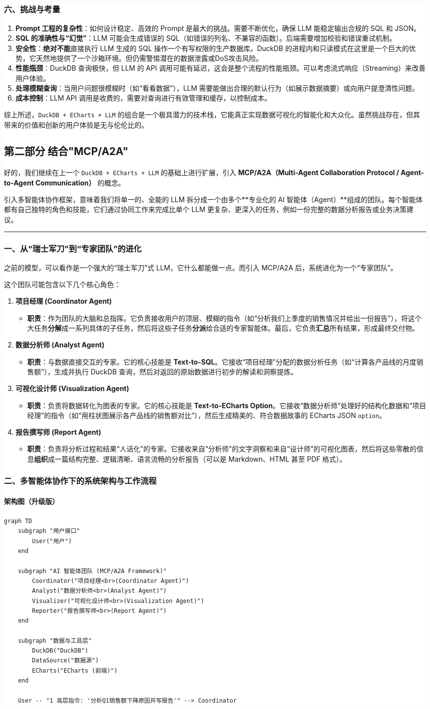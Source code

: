 ### 六、挑战与考量  
  
1.  **Prompt 工程的复杂性**：如何设计稳定、高效的 Prompt 是最大的挑战。需要不断优化，确保 LLM 能稳定输出合规的 SQL 和 JSON。  
2.  **SQL 的准确性与“幻觉”**：LLM 可能会生成错误的 SQL（如错误的列名、不兼容的函数）。后端需要增加校验和错误重试机制。  
3.  **安全性**：**绝对不能**直接执行 LLM 生成的 SQL 操作一个有写权限的生产数据库。DuckDB 的进程内和只读模式在这里是一个巨大的优势，它天然地提供了一个沙箱环境。但仍需警惕潜在的数据泄露或DoS攻击风险。  
4.  **性能瓶颈**：DuckDB 查询极快，但 LLM 的 API 调用可能有延迟，这会是整个流程的性能瓶颈。可以考虑流式响应（Streaming）来改善用户体验。  
5.  **处理模糊查询**：当用户问题很模糊时（如“看看数据”），LLM 需要能做出合理的默认行为（如展示数据摘要）或向用户提澄清性问题。  
6.  **成本控制**：LLM API 调用是收费的，需要对查询进行有效管理和缓存，以控制成本。  
  
综上所述，`DuckDB + ECharts + LLM` 的组合是一个极具潜力的技术栈，它能真正实现数据可视化的智能化和大众化。虽然挑战存在，但其带来的价值和创新的用户体验是无与伦伦比的。  
      
## 第二部分 结合"MCP/A2A" 
好的，我们继续在上一个 `DuckDB + ECharts + LLM` 的基础上进行扩展，引入 **MCP/A2A（Multi-Agent Collaboration Protocol / Agent-to-Agent Communication）** 的概念。

引入多智能体协作框架，意味着我们将单一的、全能的 LLM 拆分成一个由多个**专业化的 AI 智能体（Agent）**组成的团队。每个智能体都有自己独特的角色和技能，它们通过协同工作来完成比单个 LLM 更复杂、更深入的任务，例如一份完整的数据分析报告或业务决策建议。

---

### 一、从“瑞士军刀”到“专家团队”的进化

之前的模型，可以看作是一个强大的“瑞士军刀”式 LLM，它什么都能做一点。而引入 MCP/A2A 后，系统进化为一个“专家团队”。

这个团队可能包含以下几个核心角色：

1.  **项目经理 (Coordinator Agent)**
    * **职责**：作为团队的大脑和总指挥。它负责接收用户的顶层、模糊的指令（如“分析我们上季度的销售情况并给出一份报告”），将这个大任务**分解**成一系列具体的子任务，然后将这些子任务**分派**给合适的专家智能体。最后，它负责**汇总**所有结果，形成最终交付物。

2.  **数据分析师 (Analyst Agent)**
    * **职责**：与数据直接交互的专家。它的核心技能是 **Text-to-SQL**。它接收“项目经理”分配的数据分析任务（如“计算各产品线的月度销售额”），生成并执行 DuckDB 查询，然后对返回的原始数据进行初步的解读和洞察提炼。

3.  **可视化设计师 (Visualization Agent)**
    * **职责**：负责将数据转化为图表的专家。它的核心技能是 **Text-to-ECharts Option**。它接收“数据分析师”处理好的结构化数据和“项目经理”的指令（如“用柱状图展示各产品线的销售额对比”），然后生成精美的、符合数据故事的 ECharts JSON `option`。

4.  **报告撰写师 (Report Agent)**
    * **职责**：负责将分析过程和结果“人话化”的专家。它接收来自“分析师”的文字洞察和来自“设计师”的可视化图表，然后将这些零散的信息**组织**成一篇结构完整、逻辑清晰、语言流畅的分析报告（可以是 Markdown、HTML 甚至 PDF 格式）。

### 二、多智能体协作下的系统架构与工作流程

#### 架构图（升级版）

```mermaid
graph TD
    subgraph "用户接口"
        User("用户")
    end

    subgraph "AI 智能体团队 (MCP/A2A Framework)"
        Coordinator("项目经理<br>(Coordinator Agent)")
        Analyst("数据分析师<br>(Analyst Agent)")
        Visualizer("可视化设计师<br>(Visualization Agent)")
        Reporter("报告撰写师<br>(Report Agent)")
    end
    
    subgraph "数据与工具层"
        DuckDB("DuckDB")
        DataSource("数据源")
        ECharts("ECharts (前端)")
    end

    User -- "1 高层指令: '分析Q1销售额下降原因并写报告'" --> Coordinator
```